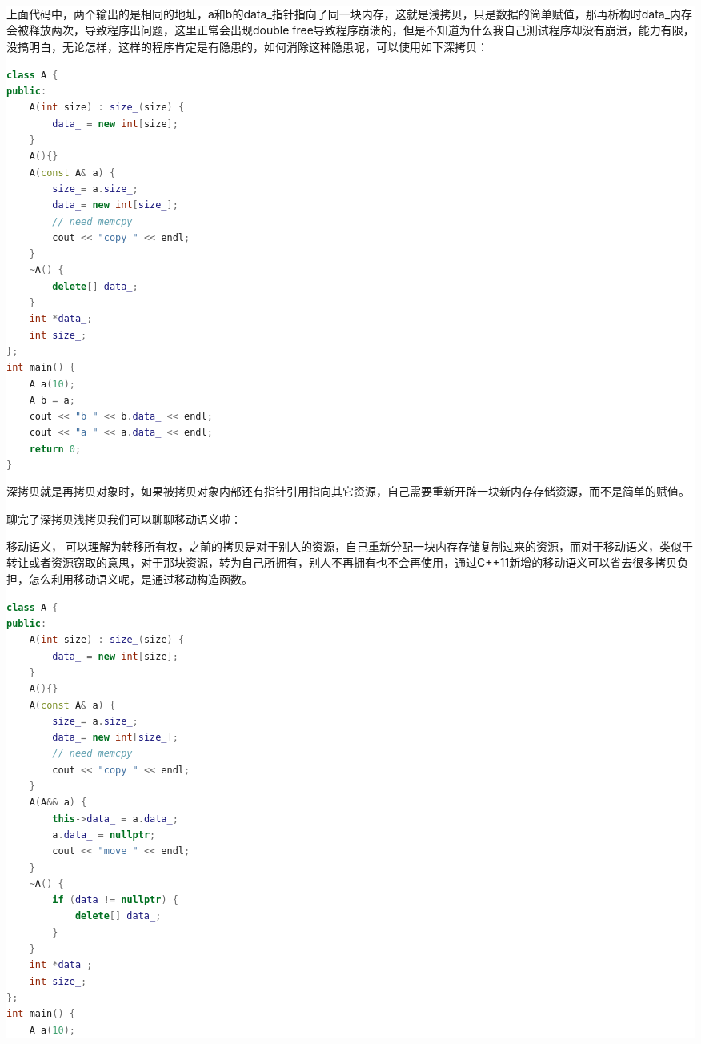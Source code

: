 上面代码中，两个输出的是相同的地址，a和b的data_指针指向了同一块内存，这就是浅拷贝，只是数据的简单赋值，那再析构时data_内存会被释放两次，导致程序出问题，这里正常会出现double free导致程序崩溃的，但是不知道为什么我自己测试程序却没有崩溃，能力有限，没搞明白，无论怎样，这样的程序肯定是有隐患的，如何消除这种隐患呢，可以使用如下深拷贝：

```cpp
class A {
public:
    A(int size) : size_(size) {
        data_ = new int[size];
    }
    A(){}
    A(const A& a) {
        size_= a.size_;
        data_= new int[size_];
        // need memcpy
        cout << "copy " << endl;
    }
    ~A() {
        delete[] data_;
    }
    int *data_;
    int size_;
};
int main() {
    A a(10);
    A b = a;
    cout << "b " << b.data_ << endl;
    cout << "a " << a.data_ << endl;
    return 0;
}
```

深拷贝就是再拷贝对象时，如果被拷贝对象内部还有指针引用指向其它资源，自己需要重新开辟一块新内存存储资源，而不是简单的赋值。

聊完了深拷贝浅拷贝我们可以聊聊移动语义啦：

移动语义， 可以理解为转移所有权，之前的拷贝是对于别人的资源，自己重新分配一块内存存储复制过来的资源，而对于移动语义，类似于转让或者资源窃取的意思，对于那块资源，转为自己所拥有，别人不再拥有也不会再使用，通过C++11新增的移动语义可以省去很多拷贝负担，怎么利用移动语义呢，是通过移动构造函数。

```cpp
class A {
public:
    A(int size) : size_(size) {
        data_ = new int[size];
    }
    A(){}
    A(const A& a) {
        size_= a.size_;
        data_= new int[size_];
        // need memcpy
        cout << "copy " << endl;
    }
    A(A&& a) {
        this->data_ = a.data_;
        a.data_ = nullptr;
        cout << "move " << endl;
    }
    ~A() {
        if (data_!= nullptr) {
            delete[] data_;
        }
    }
    int *data_;
    int size_;
};
int main() {
    A a(10);
```